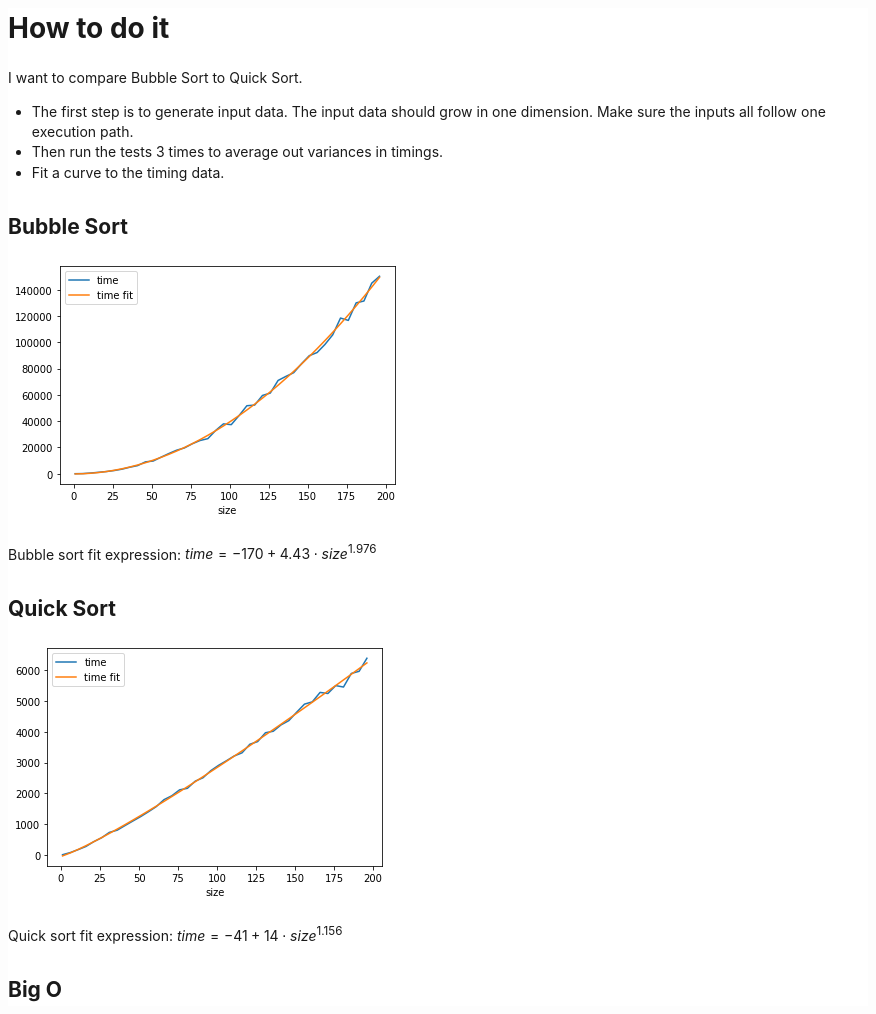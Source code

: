 # How to do it

I want to compare Bubble Sort to Quick Sort.

- The first step is to generate input data. The input data should grow in one dimension. Make sure the inputs all follow one execution path.
- Then run the tests 3 times to average out variances in timings.
- Fit a curve to the timing data.

## Bubble Sort

![Bubble Sort](Bubble.png "Bubble sort timing.")

Bubble sort fit expression: $time = -170 + 4.43 \cdot size^{1.976}$

## Quick Sort

![Quick Sort](Quick.png "Quick sort timing.")

Quick sort fit expression: $time = -41 + 14 \cdot size^{1.156}$

## Big O
